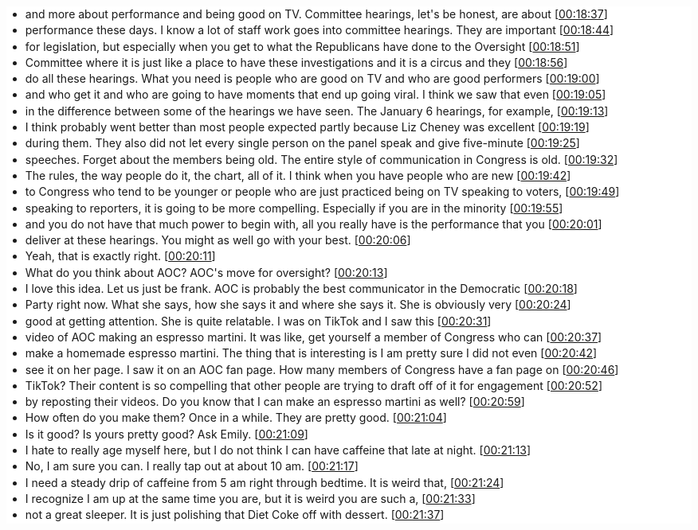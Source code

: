 *  and more about performance and being good on TV. Committee hearings, let's be honest, are about [[00:18:37](https://www.youtube.com/watch?v=vxtJDeiTHZU&t=1117.52s)]
*  performance these days. I know a lot of staff work goes into committee hearings. They are important [[00:18:44](https://www.youtube.com/watch?v=vxtJDeiTHZU&t=1124.72s)]
*  for legislation, but especially when you get to what the Republicans have done to the Oversight [[00:18:51](https://www.youtube.com/watch?v=vxtJDeiTHZU&t=1131.3600000000001s)]
*  Committee where it is just like a place to have these investigations and it is a circus and they [[00:18:56](https://www.youtube.com/watch?v=vxtJDeiTHZU&t=1136.0s)]
*  do all these hearings. What you need is people who are good on TV and who are good performers [[00:19:00](https://www.youtube.com/watch?v=vxtJDeiTHZU&t=1140.48s)]
*  and who get it and who are going to have moments that end up going viral. I think we saw that even [[00:19:05](https://www.youtube.com/watch?v=vxtJDeiTHZU&t=1145.84s)]
*  in the difference between some of the hearings we have seen. The January 6 hearings, for example, [[00:19:13](https://www.youtube.com/watch?v=vxtJDeiTHZU&t=1153.68s)]
*  I think probably went better than most people expected partly because Liz Cheney was excellent [[00:19:19](https://www.youtube.com/watch?v=vxtJDeiTHZU&t=1159.8400000000001s)]
*  during them. They also did not let every single person on the panel speak and give five-minute [[00:19:25](https://www.youtube.com/watch?v=vxtJDeiTHZU&t=1165.8400000000001s)]
*  speeches. Forget about the members being old. The entire style of communication in Congress is old. [[00:19:32](https://www.youtube.com/watch?v=vxtJDeiTHZU&t=1172.24s)]
*  The rules, the way people do it, the chart, all of it. I think when you have people who are new [[00:19:42](https://www.youtube.com/watch?v=vxtJDeiTHZU&t=1182.0s)]
*  to Congress who tend to be younger or people who are just practiced being on TV speaking to voters, [[00:19:49](https://www.youtube.com/watch?v=vxtJDeiTHZU&t=1189.12s)]
*  speaking to reporters, it is going to be more compelling. Especially if you are in the minority [[00:19:55](https://www.youtube.com/watch?v=vxtJDeiTHZU&t=1195.52s)]
*  and you do not have that much power to begin with, all you really have is the performance that you [[00:20:01](https://www.youtube.com/watch?v=vxtJDeiTHZU&t=1201.44s)]
*  deliver at these hearings. You might as well go with your best. [[00:20:06](https://www.youtube.com/watch?v=vxtJDeiTHZU&t=1206.56s)]
*  Yeah, that is exactly right. [[00:20:11](https://www.youtube.com/watch?v=vxtJDeiTHZU&t=1211.1200000000001s)]
*  What do you think about AOC? AOC's move for oversight? [[00:20:13](https://www.youtube.com/watch?v=vxtJDeiTHZU&t=1213.3600000000001s)]
*  I love this idea. Let us just be frank. AOC is probably the best communicator in the Democratic [[00:20:18](https://www.youtube.com/watch?v=vxtJDeiTHZU&t=1218.64s)]
*  Party right now. What she says, how she says it and where she says it. She is obviously very [[00:20:24](https://www.youtube.com/watch?v=vxtJDeiTHZU&t=1224.96s)]
*  good at getting attention. She is quite relatable. I was on TikTok and I saw this [[00:20:31](https://www.youtube.com/watch?v=vxtJDeiTHZU&t=1231.1200000000001s)]
*  video of AOC making an espresso martini. It was like, get yourself a member of Congress who can [[00:20:37](https://www.youtube.com/watch?v=vxtJDeiTHZU&t=1237.2s)]
*  make a homemade espresso martini. The thing that is interesting is I am pretty sure I did not even [[00:20:42](https://www.youtube.com/watch?v=vxtJDeiTHZU&t=1242.8s)]
*  see it on her page. I saw it on an AOC fan page. How many members of Congress have a fan page on [[00:20:46](https://www.youtube.com/watch?v=vxtJDeiTHZU&t=1246.48s)]
*  TikTok? Their content is so compelling that other people are trying to draft off of it for engagement [[00:20:52](https://www.youtube.com/watch?v=vxtJDeiTHZU&t=1252.48s)]
*  by reposting their videos. Do you know that I can make an espresso martini as well? [[00:20:59](https://www.youtube.com/watch?v=vxtJDeiTHZU&t=1259.28s)]
*  How often do you make them? Once in a while. They are pretty good. [[00:21:04](https://www.youtube.com/watch?v=vxtJDeiTHZU&t=1264.16s)]
*  Is it good? Is yours pretty good? Ask Emily. [[00:21:09](https://www.youtube.com/watch?v=vxtJDeiTHZU&t=1269.1200000000001s)]
*  I hate to really age myself here, but I do not think I can have caffeine that late at night. [[00:21:13](https://www.youtube.com/watch?v=vxtJDeiTHZU&t=1273.52s)]
*  No, I am sure you can. I really tap out at about 10 am. [[00:21:17](https://www.youtube.com/watch?v=vxtJDeiTHZU&t=1277.68s)]
*  I need a steady drip of caffeine from 5 am right through bedtime. It is weird that, [[00:21:24](https://www.youtube.com/watch?v=vxtJDeiTHZU&t=1284.3200000000002s)]
*  I recognize I am up at the same time you are, but it is weird you are such a, [[00:21:33](https://www.youtube.com/watch?v=vxtJDeiTHZU&t=1293.44s)]
*  not a great sleeper. It is just polishing that Diet Coke off with dessert. [[00:21:37](https://www.youtube.com/watch?v=vxtJDeiTHZU&t=1297.1200000000001s)]